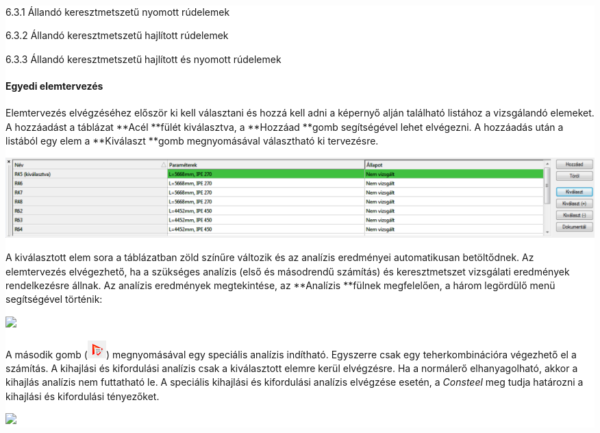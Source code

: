 6.3.1 Állandó keresztmetszetű nyomott rúdelemek





6.3.2 Állandó keresztmetszetű hajlított rúdelemek





6.3.3 Állandó keresztmetszetű hajlított és nyomott rúdelemek





#### Egyedi elemtervezés





Elemtervezés elvégzéséhez először ki kell választani és hozzá kell adni a képernyő alján található listához a vizsgálandó elemeket. A hozzáadást a táblázat **Acél **fülét kiválasztva, a **Hozzáad **gomb segítségével lehet elvégezni. A hozzáadás után a listából egy elem a **Kiválaszt **gomb megnyomásával választható ki tervezésre.





[![](./img/wp-content-uploads-2022-06-tabl_elemvizsgalatok-1024x139.png)](https://consteelsoftware.com/wp-content/uploads/2022/06/tabl_elemvizsgalatok.png)





A kiválasztott elem sora a táblázatban zöld színűre változik és az analízis eredményei automatikusan betöltődnek. Az elemtervezés elvégezhető, ha a szükséges analízis (első és másodrendű számítás) és keresztmetszet vizsgálati eredmények rendelkezésre állnak. Az analízis eredmények megtekintése, az **Analízis **fülnek megfelelően, a három legördülő menü segítségével történik:





[![](https://www.consteelsoftware.com/wp-content/uploads/2022/06/tab_elemvizsgalat.png)](https://www.consteelsoftware.com/wp-content/uploads/2022/06/tab_elemvizsgalat.png)





A második gomb (![](./img/wp-content-uploads-2021-04-cmd_anal_set.png)) megnyomásával egy speciális analízis indítható. Egyszerre csak egy teherkombinációra végezhető el a számítás. A kihajlási és kifordulási analízis csak a kiválasztott elemre kerül elvégzésre. Ha a normálerő elhanyagolható, akkor a kihajlás analízis nem futtatható le. A speciális kihajlási és kifordulási analízis elvégzése esetén, a _Consteel_ meg tudja határozni a kihajlási és kifordulási tényezőket.





[![](https://www.consteelsoftware.com/wp-content/uploads/2022/06/tabl_elemvizsgalatok_beallitas.png)](./img/wp-content-uploads-2022-06-tabl_elemvizsgalatok_beallitas.png)
